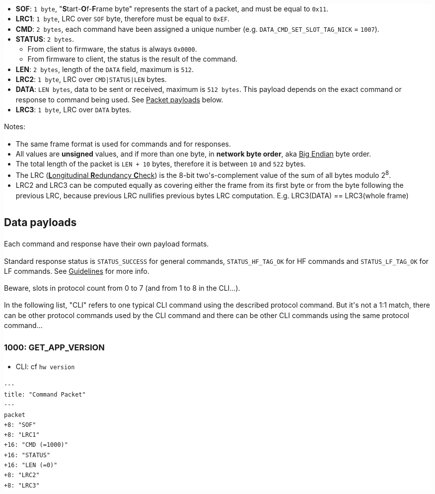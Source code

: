 - **SOF**: `1 byte`, "**S**tart-**O**f-**F**rame byte" represents the start of a packet, and must be equal to `0x11`.
- **LRC1**: `1 byte`, LRC over `SOF` byte, therefore must be equal to `0xEF`.
- **CMD**: `2 bytes`, each command have been assigned a unique number (e.g. `DATA_CMD_SET_SLOT_TAG_NICK` = `1007`).
- **STATUS**: `2 bytes`.
  - From client to firmware, the status is always `0x0000`.
  - From firmware to client, the status is the result of the command.
- **LEN**: `2 bytes`, length of the `DATA` field, maximum is `512`.
- **LRC2**: `1 byte`, LRC over `CMD|STATUS|LEN` bytes.
- **DATA**: `LEN bytes`, data to be sent or received, maximum is `512 bytes`. This payload depends on the exact command or response to command being used. See [Packet payloads](#packet-payloads) below.
- **LRC3**: `1 byte`, LRC over `DATA` bytes.

Notes:
* The same frame format is used for commands and for responses.
* All values are **unsigned** values, and if more than one byte, in **network byte order**, aka [Big Endian](https://en.wikipedia.org/wiki/Endianness) byte order.
* The total length of the packet is `LEN + 10` bytes, therefore it is between `10` and `522` bytes.
* The LRC ([**L**ongitudinal **R**edundancy **C**heck](https://en.wikipedia.org/wiki/Longitudinal_redundancy_check)) is the 8-bit two's-complement value of the sum of all bytes modulo $2^8$.
* LRC2 and LRC3 can be computed equally as covering either the frame from its first byte or from the byte following the previous LRC, because previous LRC nullifies previous bytes LRC computation.
E.g. LRC3(DATA) == LRC3(whole frame)

## Data payloads

Each command and response have their own payload formats.

Standard response status is `STATUS_SUCCESS` for general commands, `STATUS_HF_TAG_OK` for HF commands and `STATUS_LF_TAG_OK` for LF commands.
See [Guidelines](#new-data-payloads-guidelines-for-developers) for more info.

Beware, slots in protocol count from 0 to 7 (and from 1 to 8 in the CLI...).

In the following list, "CLI" refers to one typical CLI command using the described protocol command. But it's not a 1:1 match, there can be other protocol commands used by the CLI command and there can be other CLI commands using the same protocol command...

### 1000: GET_APP_VERSION

* CLI: cf `hw version`

```mermaid
---
title: "Command Packet"
---
packet
+8: "SOF"
+8: "LRC1"
+16: "CMD (=1000)"
+16: "STATUS"
+16: "LEN (=0)"
+8: "LRC2"
+8: "LRC3"
```
